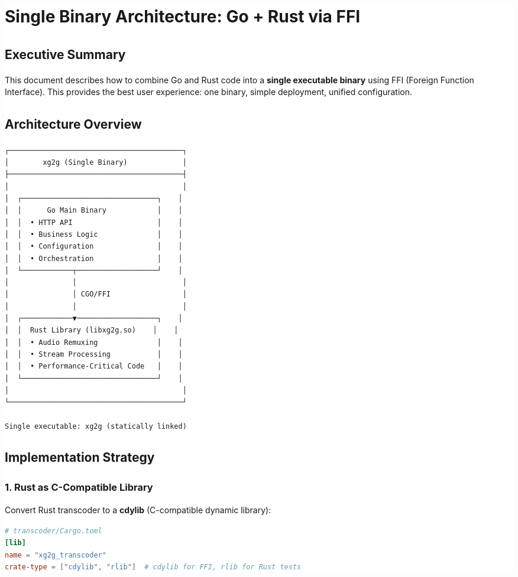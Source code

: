 # Single Binary Architecture: Go + Rust via FFI

## Executive Summary

This document describes how to combine Go and Rust code into a **single executable binary** using FFI (Foreign Function Interface). This provides the best user experience: one binary, simple deployment, unified configuration.

## Architecture Overview

```
┌─────────────────────────────────────────┐
│        xg2g (Single Binary)             │
├─────────────────────────────────────────┤
│                                         │
│  ┌────────────────────────────────┐    │
│  │      Go Main Binary            │    │
│  │  • HTTP API                    │    │
│  │  • Business Logic              │    │
│  │  • Configuration               │    │
│  │  • Orchestration               │    │
│  └────────────┬───────────────────┘    │
│               │                         │
│               │ CGO/FFI                 │
│               │                         │
│  ┌────────────▼───────────────────┐    │
│  │  Rust Library (libxg2g.so)    │    │
│  │  • Audio Remuxing              │    │
│  │  • Stream Processing           │    │
│  │  • Performance-Critical Code   │    │
│  └────────────────────────────────┘    │
│                                         │
└─────────────────────────────────────────┘

Single executable: xg2g (statically linked)
```

## Implementation Strategy

### 1. Rust as C-Compatible Library

Convert Rust transcoder to a **cdylib** (C-compatible dynamic library):

```toml
# transcoder/Cargo.toml
[lib]
name = "xg2g_transcoder"
crate-type = ["cdylib", "rlib"]  # cdylib for FFI, rlib for Rust tests
```
